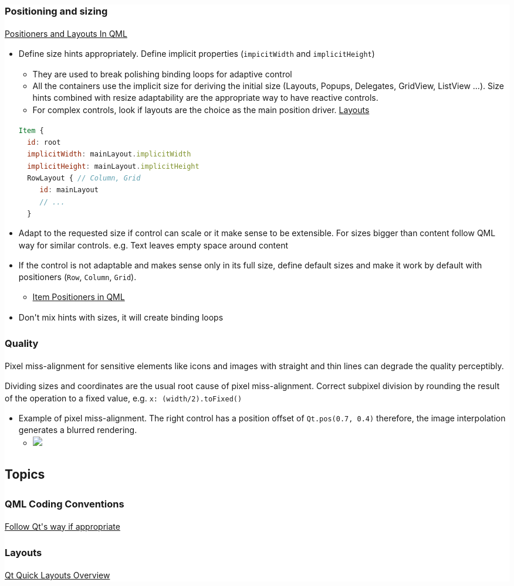 ### Positioning and sizing

[Positioners and Layouts In QML](https://doc.qt.io/qt-6/qtquick-usecase-layouts.html)

- Define size hints appropriately. Define implicit properties (`impicitWidth` and `implicitHeight`)

  - They are used to break polishing binding loops for adaptive control
  - All the containers use the implicit size for deriving the initial size (Layouts, Popups, Delegates, GridView, ListView ...). Size hints combined with resize adaptability are the appropriate way to have reactive controls.
  - For complex controls, look if layouts are the choice as the main position driver. [Layouts](###Layouts)

  ```qml
  Item {
    id: root
    implicitWidth: mainLayout.implicitWidth
    implicitHeight: mainLayout.implicitHeight
    RowLayout {	// Column, Grid
       id: mainLayout
       // ...
    }
  ```

- Adapt to the requested size if control can scale or it make sense to be extensible. For sizes bigger than content follow QML way for similar controls. e.g. Text leaves empty space around content
- If the control is not adaptable and makes sense only in its full size, define default sizes and make it work by default with positioners (`Row`, `Column`, `Grid`).
  - [Item Positioners in QML](https://doc.qt.io/qt-5/qtquick-positioning-layouts.html)
- Don't mix hints with sizes, it will create binding loops

### Quality

Pixel miss-alignment for sensitive elements like icons and images with straight and thin lines can degrade the quality perceptibly.

Dividing sizes and coordinates are the usual root cause of pixel miss-alignment. Correct subpixel division by rounding the result of the operation to a fixed value, e.g. `x: (width/2).toFixed()`

- Example of pixel miss-alignment. The right control has a position offset of `Qt.pos(0.7, 0.4)` therefore, the image interpolation generates a blurred rendering.
  - ![](https://user-images.githubusercontent.com/47554641/163448378-3a6ede2f-a922-4f35-bff7-93c6bfa840d5.png)

## Topics

### QML Coding Conventions

[Follow Qt's way if appropriate](https://doc.qt.io/qt-6/qml-codingconventions.html)

### Layouts

[Qt Quick Layouts Overview](https://doc.qt.io/qt-6/qtquicklayouts-overview.html)
